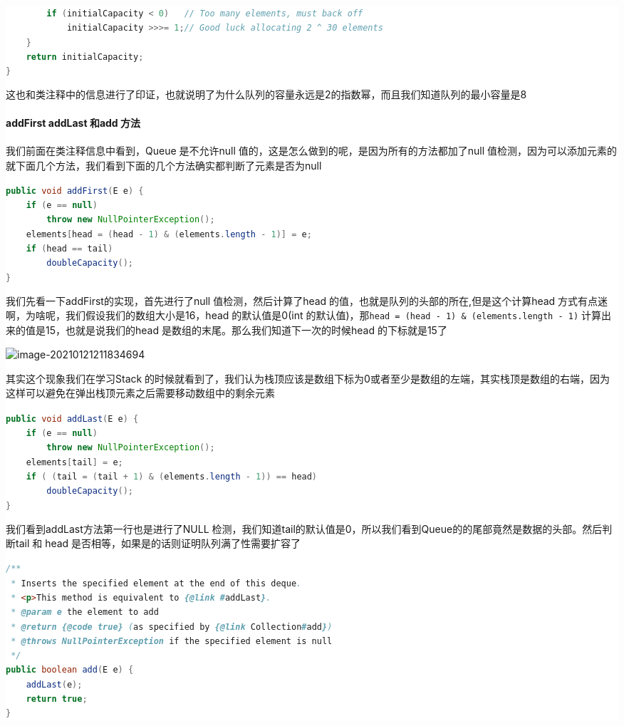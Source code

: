 ```java
        if (initialCapacity < 0)   // Too many elements, must back off
            initialCapacity >>>= 1;// Good luck allocating 2 ^ 30 elements
    }
    return initialCapacity;
}
```

这也和类注释中的信息进行了印证，也就说明了为什么队列的容量永远是2的指数幂，而且我们知道队列的最小容量是8

#### addFirst  addLast 和add 方法

我们前面在类注释信息中看到，Queue 是不允许null 值的，这是怎么做到的呢，是因为所有的方法都加了null 值检测，因为可以添加元素的就下面几个方法，我们看到下面的几个方法确实都判断了元素是否为null

```java
public void addFirst(E e) {
    if (e == null)
        throw new NullPointerException();
    elements[head = (head - 1) & (elements.length - 1)] = e;
    if (head == tail)
        doubleCapacity();
}
```

我们先看一下addFirst的实现，首先进行了null 值检测，然后计算了head 的值，也就是队列的头部的所在,但是这个计算head 方式有点迷啊，为啥呢，我们假设我们的数组大小是16，head 的默认值是0(int 的默认值)，那`head = (head - 1) & (elements.length - 1)` 计算出来的值是15，也就是说我们的head 是数组的末尾。那么我们知道下一次的时候head 的下标就是15了

![image-20210121211834694](https://kingcall.oss-cn-hangzhou.aliyuncs.com/blog/img/image-20210121211834694.png)

其实这个现象我们在学习Stack 的时候就看到了，我们认为栈顶应该是数组下标为0或者至少是数组的左端，其实栈顶是数组的右端，因为这样可以避免在弹出栈顶元素之后需要移动数组中的剩余元素

```java
public void addLast(E e) {
    if (e == null)
        throw new NullPointerException();
    elements[tail] = e;
    if ( (tail = (tail + 1) & (elements.length - 1)) == head)
        doubleCapacity();
}
```

我们看到addLast方法第一行也是进行了NULL 检测，我们知道tail的默认值是0，所以我们看到Queue的的尾部竟然是数据的头部。然后判断tail 和 head 是否相等，如果是的话则证明队列满了性需要扩容了

```java
/**
 * Inserts the specified element at the end of this deque.
 * <p>This method is equivalent to {@link #addLast}.
 * @param e the element to add
 * @return {@code true} (as specified by {@link Collection#add})
 * @throws NullPointerException if the specified element is null
 */
public boolean add(E e) {
    addLast(e);
    return true;
}
```
